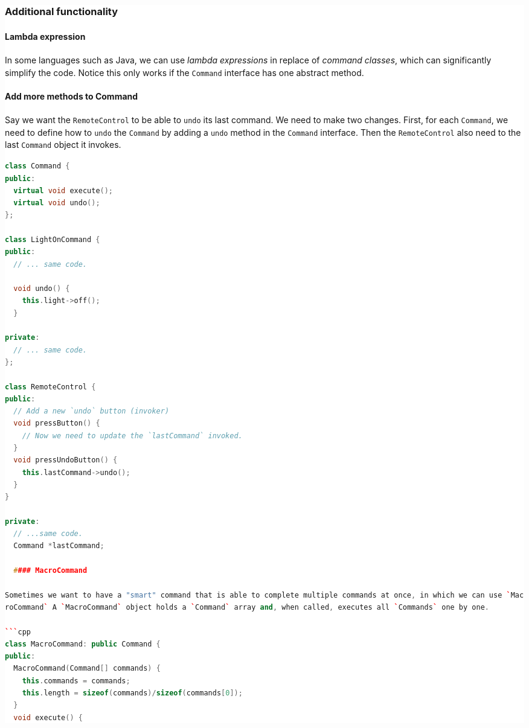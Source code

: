 </figure>

### Additional functionality

#### Lambda expression

In some languages such as Java, we can use _lambda expressions_ in replace of _command classes_, which can significantly simplify the code. Notice this only works if the `Command` interface has one abstract method.

#### Add more methods to Command

Say we want the `RemoteControl` to be able to `undo` its last command. We need to make two changes. First, for each `Command`, we need to define how to `undo` the `Command` by adding a `undo` method in the `Command` interface. Then the `RemoteControl` also need to the last `Command` object it invokes.

```cpp
class Command {
public:
  virtual void execute();
  virtual void undo();
};

class LightOnCommand {
public:
  // ... same code.

  void undo() {
    this.light->off();
  }

private:
  // ... same code.
};

class RemoteControl {
public:
  // Add a new `undo` button (invoker)
  void pressButton() {
    // Now we need to update the `lastCommand` invoked.
  }
  void pressUndoButton() {
    this.lastCommand->undo();
  }
}

private:
  // ...same code.
  Command *lastCommand;

  #### MacroCommand

Sometimes we want to have a "smart" command that is able to complete multiple commands at once, in which we can use `MacroCommand` A `MacroCommand` object holds a `Command` array and, when called, executes all `Commands` one by one.

```cpp
class MacroCommand: public Command {
public:
  MacroCommand(Command[] commands) {
    this.commands = commands;
    this.length = sizeof(commands)/sizeof(commands[0]);
  }
  void execute() {
```